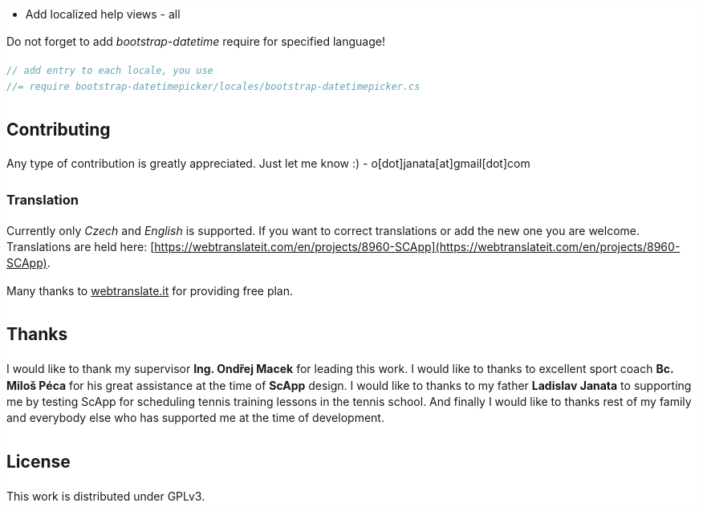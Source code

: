 
* Add localized help views - all

Do not forget to add _bootstrap-datetime_ require for specified language!

```js
// add entry to each locale, you use
//= require bootstrap-datetimepicker/locales/bootstrap-datetimepicker.cs
```

## Contributing
Any type of contribution is greatly appreciated. Just let me know :) - o[dot]janata[at]gmail[dot]com

### Translation
Currently only _Czech_ and _English_ is supported. If you want to correct translations or add the new one you are welcome.
Translations are held here: [https://webtranslateit.com/en/projects/8960-SCApp](https://webtranslateit.com/en/projects/8960-SCApp).

Many thanks to [webtranslate.it](http://webtranslate.it/) for providing free plan.

## Thanks
I would like to thank my supervisor **Ing. Ondřej Macek** for leading this work. I would like to thanks to excellent
sport coach **Bc. Miloš Péca** for his great assistance at the time of **ScApp** design. I would like to thanks to my
father **Ladislav Janata** to supporting me by testing ScApp for scheduling tennis training lessons in the tennis school.
And finally I would like to thanks rest of my family and everybody else who has supported me at the time of development.

## License
This work is distributed under GPLv3.


